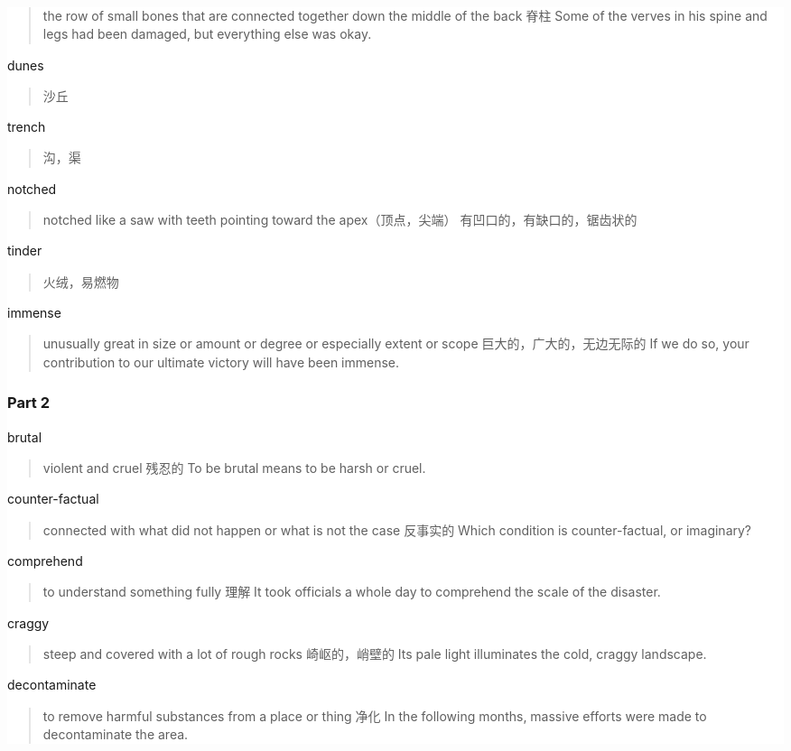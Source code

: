 > the row of small bones that are connected together down the middle of the back
> 脊柱
> Some of the verves in his spine and legs had been damaged, but everything else
was okay.

dunes

> 沙丘

trench

> 沟，渠

notched

> notched like a saw with teeth pointing toward the apex（顶点，尖端）
> 有凹口的，有缺口的，锯齿状的

tinder

> 火绒，易燃物

immense

> unusually great in size or amount or degree or especially extent or scope
> 巨大的，广大的，无边无际的
> If we do so, your contribution to our ultimate victory will have been immense.

### Part 2

brutal

> violent and cruel
> 残忍的
> To be brutal means to be harsh or cruel.

counter-factual

> connected with what did not happen or what is not the case
> 反事实的
> Which condition is counter-factual, or imaginary?

comprehend

> to understand something fully
> 理解
> It took officials a whole day to comprehend the scale of the disaster.

craggy

> steep and covered with a lot of rough rocks
> 崎岖的，峭壁的
> Its pale light illuminates the cold, craggy landscape.

decontaminate

> to remove harmful substances from a place or thing
> 净化
> In the following months, massive efforts were made to decontaminate the area.
